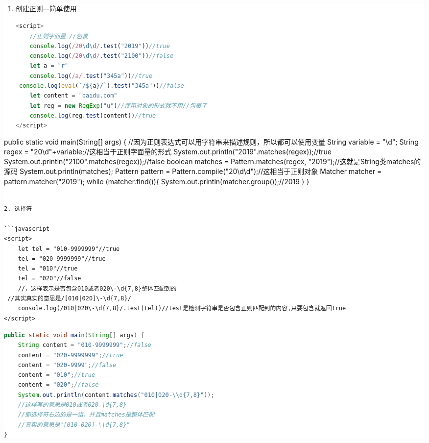 1. 创建正则--简单使用

   ```javascript
   <script>
       //正则字面量 //包裹
       console.log(/20\d\d/.test("2019"))//true
       console.log(/20\d\d/.test("2100"))//false
       let a = "r"
       console.log(/a/.test("345a"))//true
    console.log(eval(`/${a}/`).test("345a"))//false
       let content = "baidu.com"
       let reg = new RegExp("u")//使用对象的形式就不用//包裹了
       console.log(reg.test(content))//true
   </script>
   ```
   
   ```java
public static void main(String[] args) {
       //因为正则表达式可以用字符串来描述规则，所以都可以使用变量
       String variable = "\\d";
       String regex = "20\\d"+variable;//这相当于正则字面量的形式
       System.out.println("2019".matches(regex));//true
       System.out.println("2100".matches(regex));//false
       boolean matches = Pattern.matches(regex, "2019");//这就是String类matches的源码
       System.out.println(matches);
       Pattern pattern = Pattern.compile("20\\d\\d");//这相当于正则对象
       Matcher matcher = pattern.matcher("2019");
       while (matcher.find()){
           System.out.println(matcher.group());//2019
       }
   }
   ```
   
2. 选择符

   ```javascript
   <script>
       let tel = "010-9999999"//true
       tel = "020-9999999"//true
       tel = "010"//true
       tel = "020"//false
       //，这样表示是否包含010或者020\-\d{7,8}整体匹配到的
   	//其实真实的意思是/[010|020]\-\d{7,8}/
       console.log(/010|020\-\d{7,8}/.test(tel))//test是检测字符串是否包含正则匹配到的内容,只要包含就返回true
   </script>
   ```

   ```java
   public static void main(String[] args) {
       String content = "010-9999999";//false
       content = "020-9999999";//true
       content = "020-9999";//false
       content = "010";//true
       content = "020";//false
       System.out.println(content.matches("010|020-\\d{7,8}"));
       //这样写的意思是010或者020-\d{7,8}
       //即选择符右边的是一组，并且matches是整体匹配
       //真实的意思是"[010-020]-\\d{7,8}"
   }
   ```
